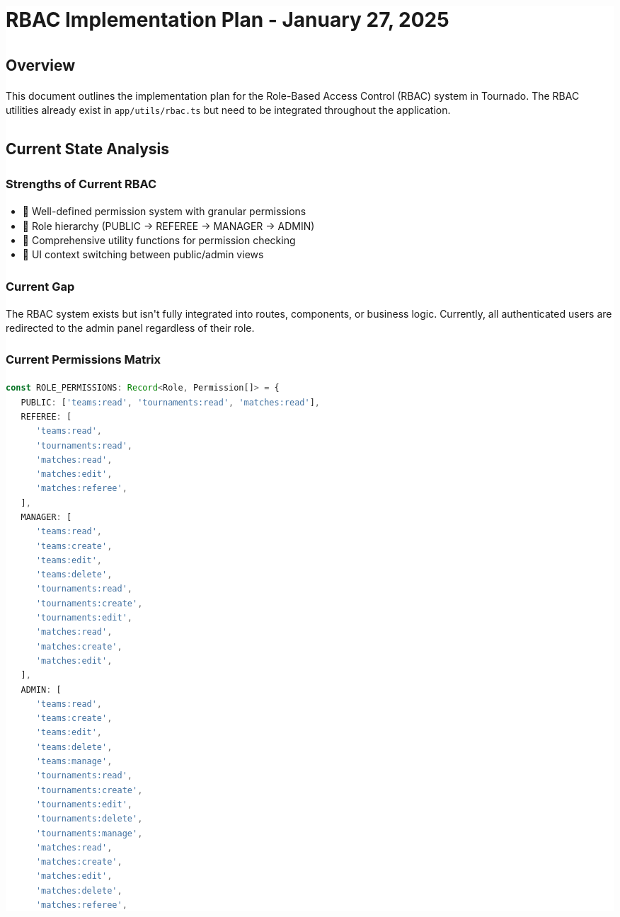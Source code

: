 # RBAC Implementation Plan - January 27, 2025

## Overview

This document outlines the implementation plan for the Role-Based Access Control (RBAC) system in Tournado. The RBAC utilities already exist in `app/utils/rbac.ts` but need to be integrated throughout the application.

## Current State Analysis

### Strengths of Current RBAC

-  Well-defined permission system with granular permissions
-  Role hierarchy (PUBLIC → REFEREE → MANAGER → ADMIN)
-  Comprehensive utility functions for permission checking
-  UI context switching between public/admin views

### Current Gap

The RBAC system exists but isn't fully integrated into routes, components, or business logic. Currently, all authenticated users are redirected to the admin panel regardless of their role.

### Current Permissions Matrix

```typescript
const ROLE_PERMISSIONS: Record<Role, Permission[]> = {
   PUBLIC: ['teams:read', 'tournaments:read', 'matches:read'],
   REFEREE: [
      'teams:read',
      'tournaments:read',
      'matches:read',
      'matches:edit',
      'matches:referee',
   ],
   MANAGER: [
      'teams:read',
      'teams:create',
      'teams:edit',
      'teams:delete',
      'tournaments:read',
      'tournaments:create',
      'tournaments:edit',
      'matches:read',
      'matches:create',
      'matches:edit',
   ],
   ADMIN: [
      'teams:read',
      'teams:create',
      'teams:edit',
      'teams:delete',
      'teams:manage',
      'tournaments:read',
      'tournaments:create',
      'tournaments:edit',
      'tournaments:delete',
      'tournaments:manage',
      'matches:read',
      'matches:create',
      'matches:edit',
      'matches:delete',
      'matches:referee',
```